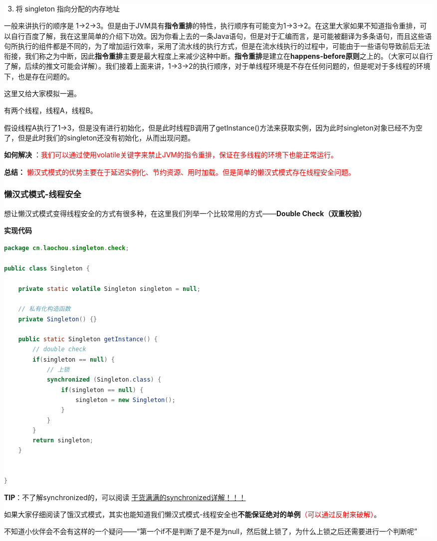 3. 将 singleton 指向分配的内存地址

一般来讲执行的顺序是 1->2->3。但是由于JVM具有**指令重排**的特性，执行顺序有可能变为1->3->2。在这里大家如果不知道指令重排，可以自行百度了解，我在这里简单的介绍下功效。因为你看上去的一条Java语句，但是对于汇编而言，是可能被翻译为多条语句，而且这些语句所执行的组件都是不同的，为了增加运行效率，采用了流水线的执行方式，但是在流水线执行的过程中，可能由于一些语句导致前后无法衔接，我们称之为中断，因此**指令重排**主要是最大程度上来减少这种中断。**指令重排**是建立在**happens-before原则**之上的。（大家可以自行了解，后续的推文可能会详解）。我们接着上面来讲，1->3->2的执行顺序，对于单线程环境是不存在任何问题的，但是呢对于多线程的环境下，也是存在问题的。

这里又给大家模拟一遍。

有两个线程，线程A，线程B。

假设线程A执行了1->3，但是没有进行初始化，但是此时线程B调用了getInstance()方法来获取实例，因为此时singleton对象已经不为空了，但是此时我们的singleton还没有初始化，从而出现问题。

**如何解决** ：<font color="red">我们可以通过使用volatile关键字来禁止JVM的指令重排，保证在多线程的环境下也能正常运行。</font>

**总结：** <font color="red">懒汉式模式的优势主要在于延迟实例化、节约资源、用时加载。但是简单的懒汉式模式存在线程安全问题。</font>

### 懒汉式模式-线程安全

想让懒汉式模式变得线程安全的方式有很多种，在这里我们列举一个比较常用的方式——**Double Check（双重校验）**

**实现代码**

```java
package cn.laochou.singleton.check;

public class Singleton {

    private static volatile Singleton singleton = null;
    
    // 私有化构造函数
    private Singleton() {}
    
    public static Singleton getInstance() {
        // double check
        if(singleton == null) {
            // 上锁
            synchronized (Singleton.class) {
                if(singleton == null) {
                    singleton = new Singleton();
                }
            }
        }
        return singleton;
    }
    

}
```

**TIP**：不了解synchronized的，可以阅读 [干货满满的synchronized详解！！！](https://mp.weixin.qq.com/s/cNKnoKtWc1LwdZ-10pfKKw) 

如果大家仔细阅读了饿汉式模式，其实也能知道我们懒汉式模式-线程安全也**不能保证绝对的单例**<font color="red">（可以通过反射来破解）</font>。

不知道小伙伴会不会有这样的一个疑问——“第一个if不是判断了是不是为null，然后就上锁了，为什么上锁之后还需要进行一个判断呢”
